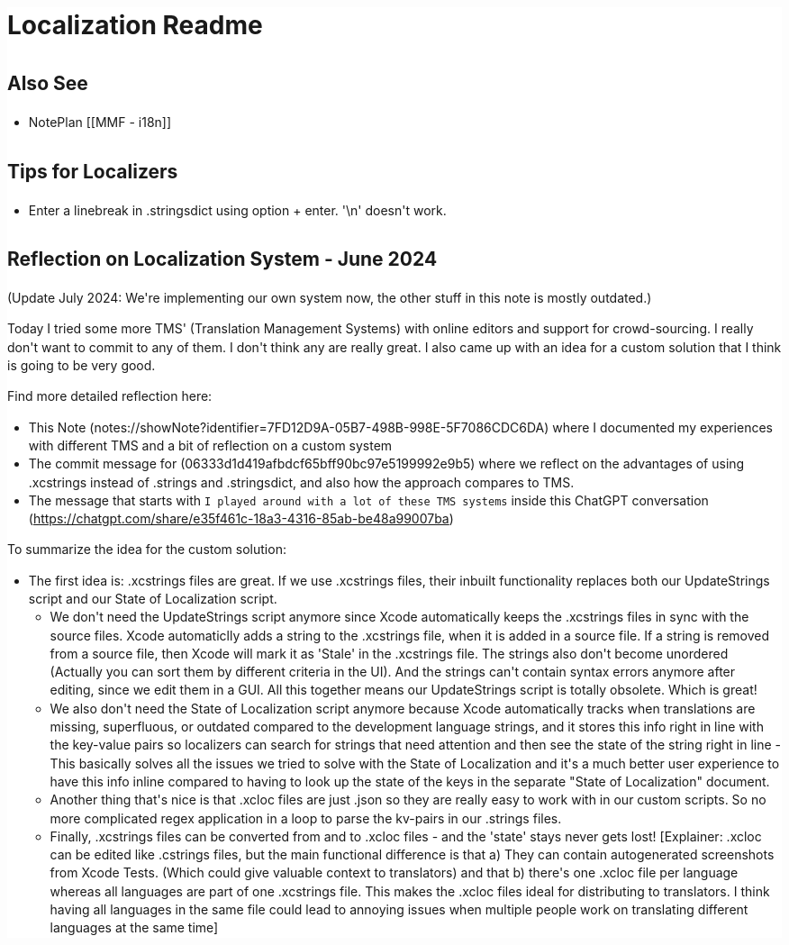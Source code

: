 # Localization Readme

## Also See

- NotePlan [[MMF - i18n]]

## Tips for Localizers

- Enter a linebreak in .stringsdict using option + enter. '\n' doesn't work.

## Reflection on Localization System - June 2024

(Update July 2024: We're implementing our own system now, the other stuff in this note is mostly outdated.)

Today I tried some more TMS' (Translation Management Systems) with online editors and support for crowd-sourcing. I really don't want to commit to any of them. I don't think any are really great. I also came up with an idea for a custom solution that I think is going to be very good.

Find more detailed reflection here:  
- This Note (notes://showNote?identifier=7FD12D9A-05B7-498B-998E-5F7086CDC6DA) where I documented my experiences with different TMS and a bit of reflection on a custom system
- The commit message for (06333d1d419afbdcf65bff90bc97e5199992e9b5) where we reflect on the advantages of using .xcstrings instead of .strings and .stringsdict, and also how the approach compares to TMS.
- The message that starts with `I played around with a lot of these TMS systems` inside this ChatGPT conversation (https://chatgpt.com/share/e35f461c-18a3-4316-85ab-be48a99007ba)
    
To summarize the idea for the custom solution:

- The first idea is: .xcstrings files are great. If we use .xcstrings files, their inbuilt functionality replaces both our UpdateStrings script and our State of Localization script. 
    - We don't need the UpdateStrings script anymore since Xcode automatically keeps the .xcstrings files in sync with the source files. Xcode automaticlly adds a string to the .xcstrings file, when it is added in a source file. If a string is removed from a source file, then Xcode will mark it as 'Stale' in the .xcstrings file. The strings also don't become unordered (Actually you can sort them by different criteria in the UI). And the strings can't contain syntax errors anymore after editing, since we edit them in a GUI. All this together means our UpdateStrings script is totally obsolete. Which is great! 
    - We also don't need the State of Localization script anymore because Xcode automatically tracks when translations are missing, superfluous, or outdated compared to the development language strings, and it stores this info right in line with the key-value pairs so localizers can search for strings that need attention and then see the state of the string right in line - This basically solves all the issues we tried to solve with the State of Localization and it's a much better user experience to have this info inline compared to having to look up the state of the keys in the separate "State of Localization" document.
    - Another thing that's nice is that .xcloc files are just .json so they are really easy to work with in our custom scripts. So no more complicated regex application in a loop to parse the kv-pairs in our .strings files.
    - Finally, .xcstrings files can be converted from and to .xcloc files - and the 'state' stays never gets lost! 
        [Explainer: .xcloc can be edited like .cstrings files, but the main functional difference is that a) They can contain autogenerated screenshots from Xcode Tests. (Which could give valuable context to translators) and that b) there's one .xcloc file per language whereas all languages are part of one .xcstrings file. This makes the .xcloc files ideal for distributing to translators. I think having all languages in the same file could lead to annoying issues when multiple people work on translating different languages at the same time] 
        